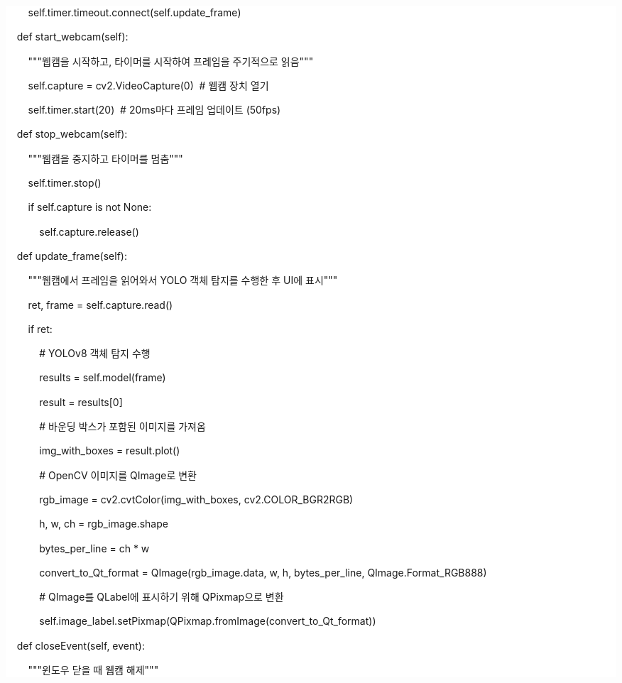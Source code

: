         self.timer.timeout.connect(self.update\_frame)

  

    def start\_webcam(self):

        """웹캠을 시작하고, 타이머를 시작하여 프레임을 주기적으로 읽음"""

        self.capture \= cv2.VideoCapture(0)  \# 웹캠 장치 열기

        self.timer.start(20)  \# 20ms마다 프레임 업데이트 (50fps)

  

    def stop\_webcam(self):

        """웹캠을 중지하고 타이머를 멈춤"""

        self.timer.stop()

        if self.capture is not None:

            self.capture.release()

  

    def update\_frame(self):

        """웹캠에서 프레임을 읽어와서 YOLO 객체 탐지를 수행한 후 UI에 표시"""

        ret, frame \= self.capture.read()

        if ret:

            \# YOLOv8 객체 탐지 수행

            results \= self.model(frame)

            result \= results\[0\]

  

            \# 바운딩 박스가 포함된 이미지를 가져옴

            img\_with\_boxes \= result.plot()

  

            \# OpenCV 이미지를 QImage로 변환

            rgb\_image \= cv2.cvtColor(img\_with\_boxes, cv2.COLOR\_BGR2RGB)

            h, w, ch \= rgb\_image.shape

            bytes\_per\_line \= ch \* w

            convert\_to\_Qt\_format \= QImage(rgb\_image.data, w, h, bytes\_per\_line, QImage.Format\_RGB888)

  

            \# QImage를 QLabel에 표시하기 위해 QPixmap으로 변환

            self.image\_label.setPixmap(QPixmap.fromImage(convert\_to\_Qt\_format))

  

    def closeEvent(self, event):

        """윈도우 닫을 때 웹캠 해제"""
